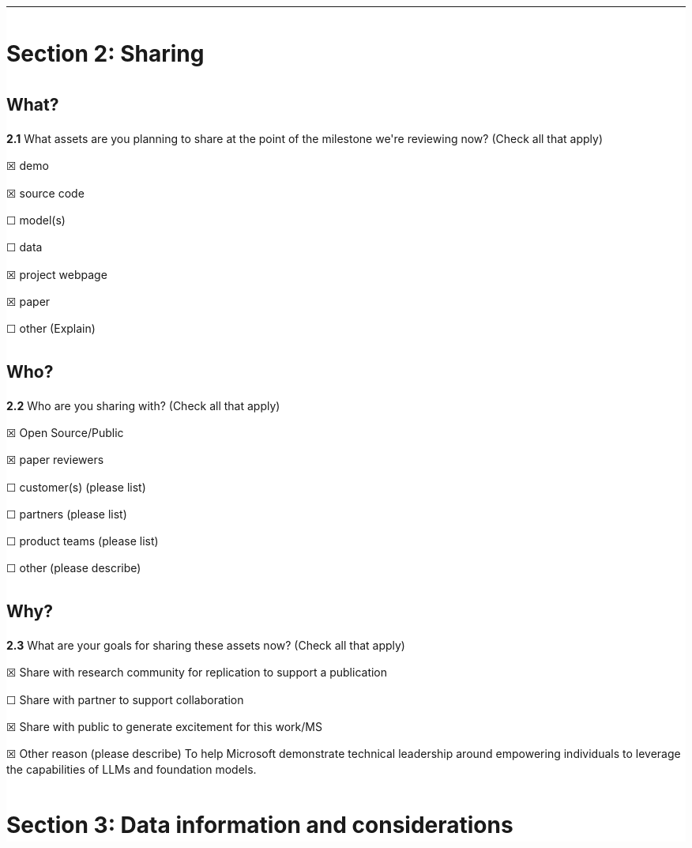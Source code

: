   -----------------------------------------------------------------------

# Section 2: Sharing

## What?

**2.1** What assets are you planning to share at the point of the
milestone we're reviewing now? (Check all that apply)

☒ demo

☒ source code

☐ model(s)

☐ data

☒ project webpage

☒ paper

☐ other (Explain)

## Who?

**2.2** Who are you sharing with? (Check all that apply)

☒ Open Source/Public

☒ paper reviewers

☐ customer(s) (please list)

☐ partners (please list)

☐ product teams (please list)

☐ other (please describe)

## Why?

**2.3** What are your goals for sharing these assets now? (Check all
that apply)

☒ Share with research community for replication to support a publication

☐ Share with partner to support collaboration

☒ Share with public to generate excitement for this work/MS

☒ Other reason (please describe) To help Microsoft demonstrate technical
leadership around empowering individuals to leverage the capabilities of
LLMs and foundation models.

# Section 3: Data information and considerations
